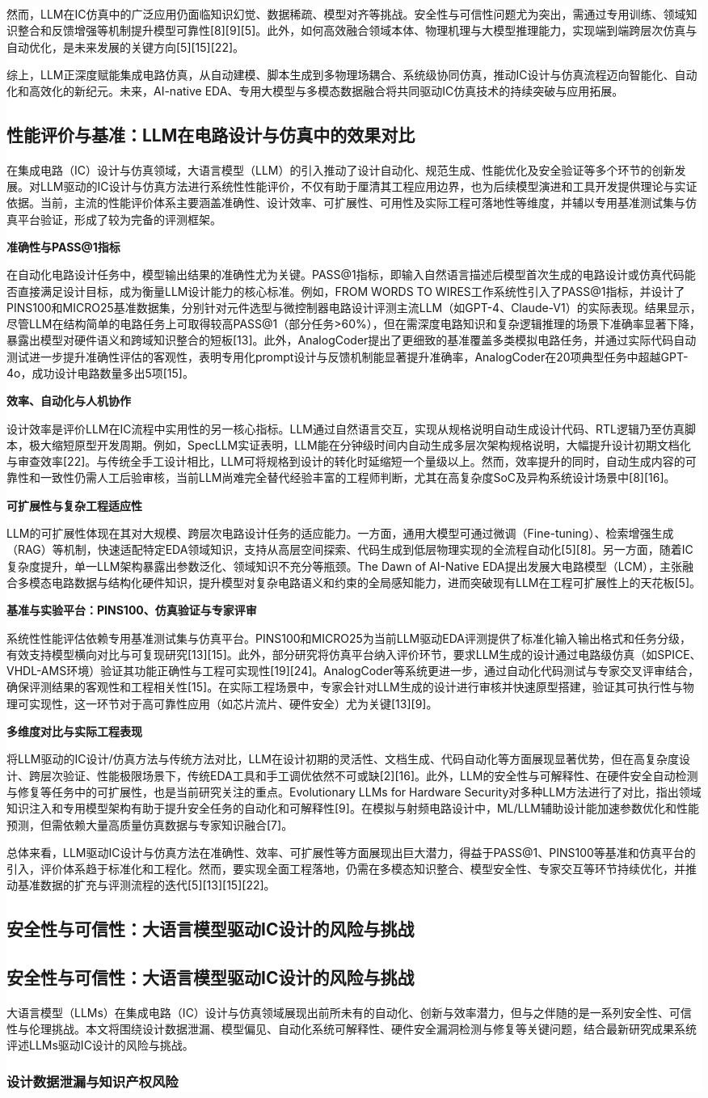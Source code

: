然而，LLM在IC仿真中的广泛应用仍面临知识幻觉、数据稀疏、模型对齐等挑战。安全性与可信性问题尤为突出，需通过专用训练、领域知识整合和反馈增强等机制提升模型可靠性[8][9][5]。此外，如何高效融合领域本体、物理机理与大模型推理能力，实现端到端跨层次仿真与自动优化，是未来发展的关键方向[5][15][22]。

综上，LLM正深度赋能集成电路仿真，从自动建模、脚本生成到多物理场耦合、系统级协同仿真，推动IC设计与仿真流程迈向智能化、自动化和高效化的新纪元。未来，AI-native EDA、专用大模型与多模态数据融合将共同驱动IC仿真技术的持续突破与应用拓展。
## 性能评价与基准：LLM在电路设计与仿真中的效果对比

在集成电路（IC）设计与仿真领域，大语言模型（LLM）的引入推动了设计自动化、规范生成、性能优化及安全验证等多个环节的创新发展。对LLM驱动的IC设计与仿真方法进行系统性性能评价，不仅有助于厘清其工程应用边界，也为后续模型演进和工具开发提供理论与实证依据。当前，主流的性能评价体系主要涵盖准确性、设计效率、可扩展性、可用性及实际工程可落地性等维度，并辅以专用基准测试集与仿真平台验证，形成了较为完备的评测框架。

**准确性与PASS@1指标**

在自动化电路设计任务中，模型输出结果的准确性尤为关键。PASS@1指标，即输入自然语言描述后模型首次生成的电路设计或仿真代码能否直接满足设计目标，成为衡量LLM设计能力的核心标准。例如，FROM WORDS TO WIRES工作系统性引入了PASS@1指标，并设计了PINS100和MICRO25基准数据集，分别针对元件选型与微控制器电路设计评测主流LLM（如GPT-4、Claude-V1）的实际表现。结果显示，尽管LLM在结构简单的电路任务上可取得较高PASS@1（部分任务>60%），但在需深度电路知识和复杂逻辑推理的场景下准确率显著下降，暴露出模型对硬件语义和跨域知识整合的短板[13]。此外，AnalogCoder提出了更细致的基准覆盖多类模拟电路任务，并通过实际代码自动测试进一步提升准确性评估的客观性，表明专用化prompt设计与反馈机制能显著提升准确率，AnalogCoder在20项典型任务中超越GPT-4o，成功设计电路数量多出5项[15]。

**效率、自动化与人机协作**

设计效率是评价LLM在IC流程中实用性的另一核心指标。LLM通过自然语言交互，实现从规格说明自动生成设计代码、RTL逻辑乃至仿真脚本，极大缩短原型开发周期。例如，SpecLLM实证表明，LLM能在分钟级时间内自动生成多层次架构规格说明，大幅提升设计初期文档化与审查效率[22]。与传统全手工设计相比，LLM可将规格到设计的转化时延缩短一个量级以上。然而，效率提升的同时，自动生成内容的可靠性和一致性仍需人工后验审核，当前LLM尚难完全替代经验丰富的工程师判断，尤其在高复杂度SoC及异构系统设计场景中[8][16]。

**可扩展性与复杂工程适应性**

LLM的可扩展性体现在其对大规模、跨层次电路设计任务的适应能力。一方面，通用大模型可通过微调（Fine-tuning）、检索增强生成（RAG）等机制，快速适配特定EDA领域知识，支持从高层空间探索、代码生成到低层物理实现的全流程自动化[5][8]。另一方面，随着IC复杂度提升，单一LLM架构暴露出参数泛化、领域知识不充分等瓶颈。The Dawn of AI-Native EDA提出发展大电路模型（LCM），主张融合多模态电路数据与结构化硬件知识，提升模型对复杂电路语义和约束的全局感知能力，进而突破现有LLM在工程可扩展性上的天花板[5]。

**基准与实验平台：PINS100、仿真验证与专家评审**

系统性性能评估依赖专用基准测试集与仿真平台。PINS100和MICRO25为当前LLM驱动EDA评测提供了标准化输入输出格式和任务分级，有效支持模型横向对比与可复现研究[13][15]。此外，部分研究将仿真平台纳入评价环节，要求LLM生成的设计通过电路级仿真（如SPICE、VHDL-AMS环境）验证其功能正确性与工程可实现性[19][24]。AnalogCoder等系统更进一步，通过自动化代码测试与专家交叉评审结合，确保评测结果的客观性和工程相关性[15]。在实际工程场景中，专家会针对LLM生成的设计进行审核并快速原型搭建，验证其可执行性与物理可实现性，这一环节对于高可靠性应用（如芯片流片、硬件安全）尤为关键[13][9]。

**多维度对比与实际工程表现**

将LLM驱动的IC设计/仿真方法与传统方法对比，LLM在设计初期的灵活性、文档生成、代码自动化等方面展现显著优势，但在高复杂度设计、跨层次验证、性能极限场景下，传统EDA工具和手工调优依然不可或缺[2][16]。此外，LLM的安全性与可解释性、在硬件安全自动检测与修复等任务中的可扩展性，也是当前研究关注的重点。Evolutionary LLMs for Hardware Security对多种LLM方法进行了对比，指出领域知识注入和专用模型架构有助于提升安全任务的自动化和可解释性[9]。在模拟与射频电路设计中，ML/LLM辅助设计能加速参数优化和性能预测，但需依赖大量高质量仿真数据与专家知识融合[7]。

总体来看，LLM驱动IC设计与仿真方法在准确性、效率、可扩展性等方面展现出巨大潜力，得益于PASS@1、PINS100等基准和仿真平台的引入，评价体系趋于标准化和工程化。然而，要实现全面工程落地，仍需在多模态知识整合、模型安全性、专家交互等环节持续优化，并推动基准数据的扩充与评测流程的迭代[5][13][15][22]。
## 安全性与可信性：大语言模型驱动IC设计的风险与挑战

## 安全性与可信性：大语言模型驱动IC设计的风险与挑战

大语言模型（LLMs）在集成电路（IC）设计与仿真领域展现出前所未有的自动化、创新与效率潜力，但与之伴随的是一系列安全性、可信性与伦理挑战。本文将围绕设计数据泄漏、模型偏见、自动化系统可解释性、硬件安全漏洞检测与修复等关键问题，结合最新研究成果系统评述LLMs驱动IC设计的风险与挑战。

### 设计数据泄漏与知识产权风险
